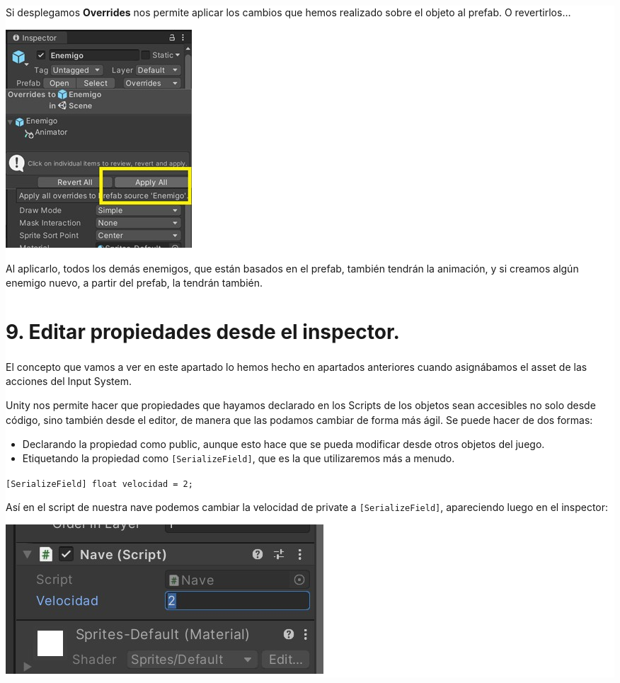 Si desplegamos **Overrides** nos permite aplicar los cambios que hemos realizado sobre el objeto al prefab. O revertirlos…

![Cambios Prefab](./images/imagen38.jpg)

Al aplicarlo, todos los demás enemigos, que están basados en el prefab, también tendrán la animación, y si creamos algún enemigo nuevo, a partir del prefab, la tendrán también.


# 9. <a name="_apartado9"></a>Editar propiedades desde el inspector.

El concepto que vamos a ver en este apartado lo hemos hecho en apartados anteriores cuando asignábamos el asset de las acciones del Input System.

Unity nos permite hacer que propiedades que hayamos declarado en los Scripts de los objetos sean accesibles no solo desde código, sino también desde el editor, de manera que las podamos cambiar de forma más ágil.
Se puede hacer de dos formas:

- Declarando la propiedad como public, aunque esto hace que se pueda modificar desde otros objetos del juego.
- Etiquetando la propiedad como `[SerializeField]`, que es la que utilizaremos más a menudo.

`[SerializeField] float velocidad = 2;`

Así en el script de nuestra nave podemos cambiar la velocidad de private a `[SerializeField]`, apareciendo luego en el inspector:

![Serialize Field](./images/imagen39.jpg)

